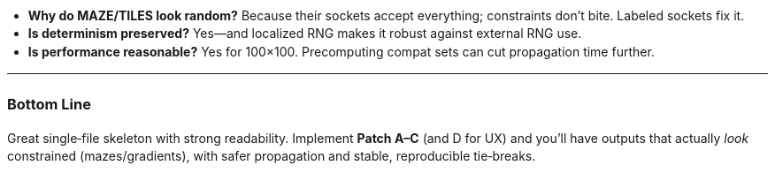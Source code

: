 * **Why do MAZE/TILES look random?**  Because their sockets accept everything; constraints don’t bite. Labeled sockets fix it.
* **Is determinism preserved?**  Yes—and localized RNG makes it robust against external RNG use.
* **Is performance reasonable?**  Yes for 100×100. Precomputing compat sets can cut propagation time further.

---

### Bottom Line

Great single‑file skeleton with strong readability. Implement **Patch A–C** (and D for UX) and you’ll have outputs that actually *look* constrained (mazes/gradients), with safer propagation and stable, reproducible tie‑breaks.
